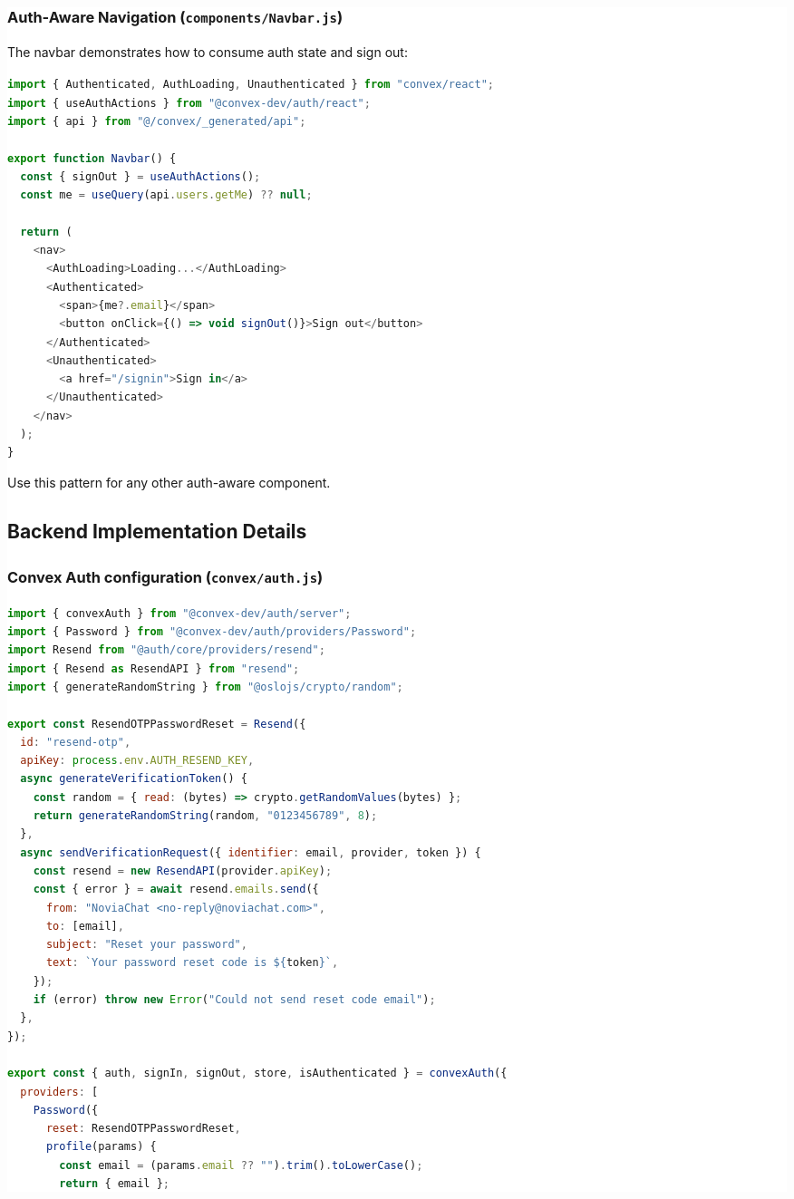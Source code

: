 ### Auth-Aware Navigation (`components/Navbar.js`)
The navbar demonstrates how to consume auth state and sign out:
```javascript
import { Authenticated, AuthLoading, Unauthenticated } from "convex/react";
import { useAuthActions } from "@convex-dev/auth/react";
import { api } from "@/convex/_generated/api";

export function Navbar() {
  const { signOut } = useAuthActions();
  const me = useQuery(api.users.getMe) ?? null;

  return (
    <nav>
      <AuthLoading>Loading...</AuthLoading>
      <Authenticated>
        <span>{me?.email}</span>
        <button onClick={() => void signOut()}>Sign out</button>
      </Authenticated>
      <Unauthenticated>
        <a href="/signin">Sign in</a>
      </Unauthenticated>
    </nav>
  );
}
```
Use this pattern for any other auth-aware component.

## Backend Implementation Details

### Convex Auth configuration (`convex/auth.js`)
```javascript
import { convexAuth } from "@convex-dev/auth/server";
import { Password } from "@convex-dev/auth/providers/Password";
import Resend from "@auth/core/providers/resend";
import { Resend as ResendAPI } from "resend";
import { generateRandomString } from "@oslojs/crypto/random";

export const ResendOTPPasswordReset = Resend({
  id: "resend-otp",
  apiKey: process.env.AUTH_RESEND_KEY,
  async generateVerificationToken() {
    const random = { read: (bytes) => crypto.getRandomValues(bytes) };
    return generateRandomString(random, "0123456789", 8);
  },
  async sendVerificationRequest({ identifier: email, provider, token }) {
    const resend = new ResendAPI(provider.apiKey);
    const { error } = await resend.emails.send({
      from: "NoviaChat <no-reply@noviachat.com>",
      to: [email],
      subject: "Reset your password",
      text: `Your password reset code is ${token}`,
    });
    if (error) throw new Error("Could not send reset code email");
  },
});

export const { auth, signIn, signOut, store, isAuthenticated } = convexAuth({
  providers: [
    Password({
      reset: ResendOTPPasswordReset,
      profile(params) {
        const email = (params.email ?? "").trim().toLowerCase();
        return { email };
```
